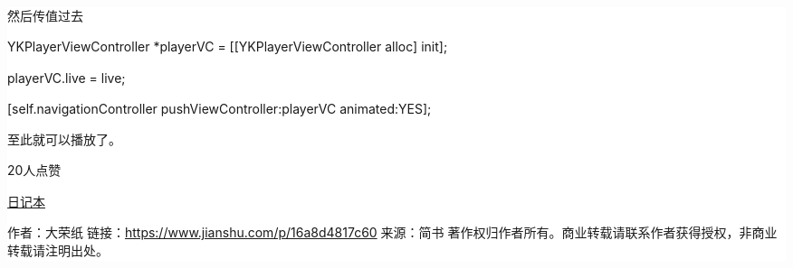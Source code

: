 然后传值过去

YKPlayerViewController *playerVC = [[YKPlayerViewController alloc] init];

playerVC.live = live;

[self.navigationController pushViewController:playerVC animated:YES];

至此就可以播放了。



20人点赞



[日记本]()





作者：大荣纸
链接：https://www.jianshu.com/p/16a8d4817c60
来源：简书
著作权归作者所有。商业转载请联系作者获得授权，非商业转载请注明出处。